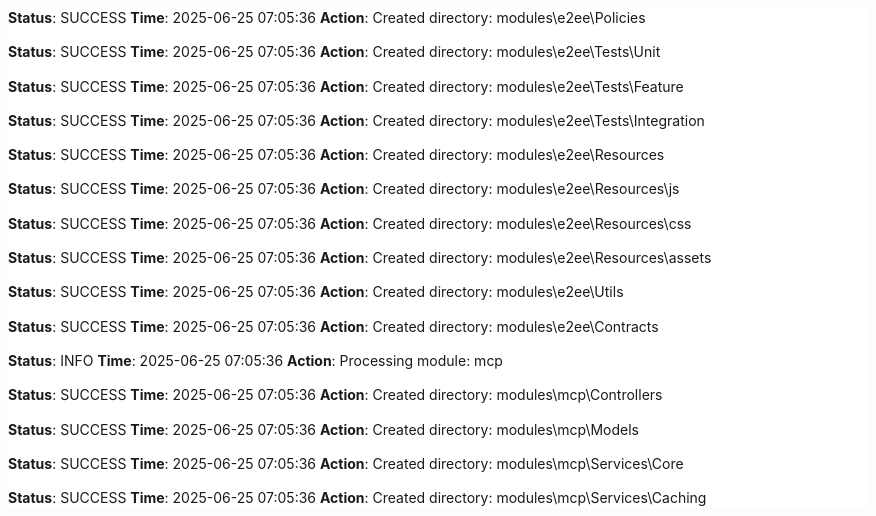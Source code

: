 **Status**: SUCCESS
**Time**: 2025-06-25 07:05:36
**Action**: Created directory: modules\e2ee\Policies

**Status**: SUCCESS
**Time**: 2025-06-25 07:05:36
**Action**: Created directory: modules\e2ee\Tests\Unit

**Status**: SUCCESS
**Time**: 2025-06-25 07:05:36
**Action**: Created directory: modules\e2ee\Tests\Feature

**Status**: SUCCESS
**Time**: 2025-06-25 07:05:36
**Action**: Created directory: modules\e2ee\Tests\Integration

**Status**: SUCCESS
**Time**: 2025-06-25 07:05:36
**Action**: Created directory: modules\e2ee\Resources

**Status**: SUCCESS
**Time**: 2025-06-25 07:05:36
**Action**: Created directory: modules\e2ee\Resources\js

**Status**: SUCCESS
**Time**: 2025-06-25 07:05:36
**Action**: Created directory: modules\e2ee\Resources\css

**Status**: SUCCESS
**Time**: 2025-06-25 07:05:36
**Action**: Created directory: modules\e2ee\Resources\assets

**Status**: SUCCESS
**Time**: 2025-06-25 07:05:36
**Action**: Created directory: modules\e2ee\Utils

**Status**: SUCCESS
**Time**: 2025-06-25 07:05:36
**Action**: Created directory: modules\e2ee\Contracts

**Status**: INFO
**Time**: 2025-06-25 07:05:36
**Action**: Processing module: mcp

**Status**: SUCCESS
**Time**: 2025-06-25 07:05:36
**Action**: Created directory: modules\mcp\Controllers

**Status**: SUCCESS
**Time**: 2025-06-25 07:05:36
**Action**: Created directory: modules\mcp\Models

**Status**: SUCCESS
**Time**: 2025-06-25 07:05:36
**Action**: Created directory: modules\mcp\Services\Core

**Status**: SUCCESS
**Time**: 2025-06-25 07:05:36
**Action**: Created directory: modules\mcp\Services\Caching
